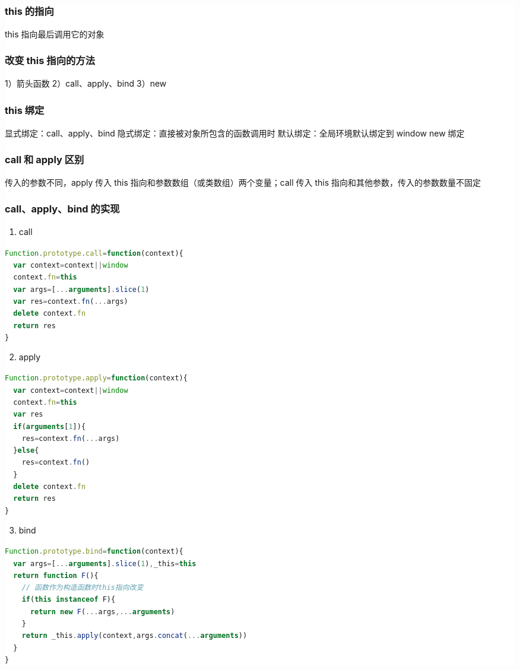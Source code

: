 ### this 的指向

this 指向最后调用它的对象

### 改变 this 指向的方法

1）箭头函数 2）call、apply、bind 3）new

### this 绑定

显式绑定：call、apply、bind
隐式绑定：直接被对象所包含的函数调用时
默认绑定：全局环境默认绑定到 window
new 绑定

### call 和 apply 区别

传入的参数不同，apply 传入 this 指向和参数数组（或类数组）两个变量；call 传入 this 指向和其他参数，传入的参数数量不固定

### call、apply、bind 的实现

1. call

```JavaScript
Function.prototype.call=function(context){
  var context=context||window
  context.fn=this
  var args=[...arguments].slice(1)
  var res=context.fn(...args)
  delete context.fn
  return res
}
```

2. apply

```JavaScript
Function.prototype.apply=function(context){
  var context=context||window
  context.fn=this
  var res
  if(arguments[1]){
    res=context.fn(...args)
  }else{
    res=context.fn()
  }
  delete context.fn
  return res
}
```

3. bind

```JavaScript
Function.prototype.bind=function(context){
  var args=[...arguments].slice(1),_this=this
  return function F(){
    // 函数作为构造函数时this指向改变
    if(this instanceof F){
      return new F(...args,...arguments)
    }
    return _this.apply(context,args.concat(...arguments))
  }
}
```

